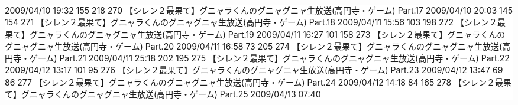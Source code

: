 <td>2009/04/10 19:32</td>
<td>155</td>
<td>218</td>
</tr>
<tr>
<td>270</td>
<td>【シレン２最果て】グニャラくんのグニャグニャ生放送(高円寺・ゲーム) Part.17</td>
<td>2009/04/10 20:03</td>
<td>145</td>
<td>154</td>
</tr>
<tr>
<td>271</td>
<td>【シレン２最果て】グニャラくんのグニャグニャ生放送(高円寺・ゲーム) Part.18</td>
<td>2009/04/11 15:56</td>
<td>103</td>
<td>198</td>
</tr>
<tr>
<td>272</td>
<td>【シレン２最果て】グニャラくんのグニャグニャ生放送(高円寺・ゲーム) Part.19</td>
<td>2009/04/11 16:27</td>
<td>101</td>
<td>158</td>
</tr>
<tr>
<td>273</td>
<td>【シレン２最果て】グニャラくんのグニャグニャ生放送(高円寺・ゲーム) Part.20</td>
<td>2009/04/11 16:58</td>
<td>73</td>
<td>205</td>
</tr>
<tr>
<td>274</td>
<td>【シレン２最果て】グニャラくんのグニャグニャ生放送(高円寺・ゲーム) Part.21</td>
<td>2009/04/11 25:18</td>
<td>202</td>
<td>195</td>
</tr>
<tr>
<td>275</td>
<td>【シレン２最果て】グニャラくんのグニャグニャ生放送(高円寺・ゲーム) Part.22</td>
<td>2009/04/12 13:17</td>
<td>101</td>
<td>95</td>
</tr>
<tr>
<td>276</td>
<td>【シレン２最果て】グニャラくんのグニャグニャ生放送(高円寺・ゲーム) Part.23</td>
<td>2009/04/12 13:47</td>
<td>69</td>
<td>86</td>
</tr>
<tr>
<td>277</td>
<td>【シレン２最果て】グニャラくんのグニャグニャ生放送(高円寺・ゲーム) Part.24</td>
<td>2009/04/12 14:18</td>
<td>84</td>
<td>165</td>
</tr>
<tr>
<td>278</td>
<td>【シレン２最果て】グニャラくんのグニャグニャ生放送(高円寺・ゲーム) Part.25</td>
<td>2009/04/13 07:40</td>